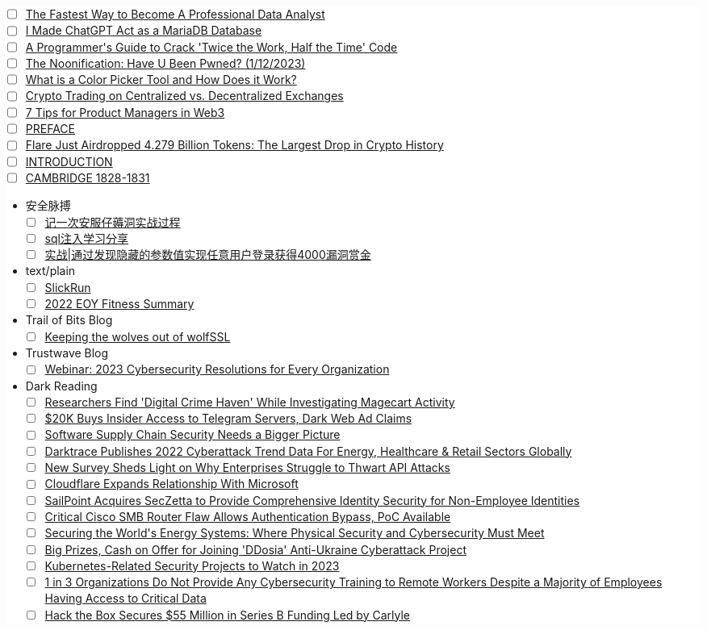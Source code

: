   - [ ] [The Fastest Way to Become A Professional Data Analyst](https://hackernoon.com/the-fastest-way-to-become-a-professional-data-analyst?source=rss)
  - [ ] [I Made ChatGPT Act as a MariaDB Database](https://hackernoon.com/i-made-chatgpt-act-as-a-mariadb-database?source=rss)
  - [ ] [A Programmer's Guide to Crack 'Twice the Work, Half the Time' Code](https://hackernoon.com/a-programmers-guide-to-crack-twice-the-work-half-the-time-code?source=rss)
  - [ ] [The Noonification: Have U Been Pwned? (1/12/2023)](https://hackernoon.com/1-12-2023-noonification?source=rss)
  - [ ] [What is a Color Picker Tool and How Does it Work?](https://hackernoon.com/what-is-a-color-picker-tool-and-how-does-it-work?source=rss)
  - [ ] [Crypto Trading on Centralized vs. Decentralized Exchanges](https://hackernoon.com/crypto-trading-on-centralized-vs-decentralized-exchanges?source=rss)
  - [ ] [7 Tips for Product Managers in Web3](https://hackernoon.com/7-tips-for-product-managers-in-web3?source=rss)
  - [ ] [PREFACE](https://hackernoon.com/preface-9mg06c4?source=rss)
  - [ ] [Flare Just Airdropped 4.279 Billion Tokens: The Largest Drop in Crypto History](https://hackernoon.com/flare-just-airdropped-4279-billion-tokens-the-largest-drop-in-crypto-history?source=rss)
  - [ ] [INTRODUCTION](https://hackernoon.com/introduction-5qf060t?source=rss)
  - [ ] [CAMBRIDGE 1828-1831](https://hackernoon.com/cambridge-1828-1831?source=rss)
- 安全脉搏
  - [ ] [记一次安服仔薅洞实战过程](https://www.secpulse.com/archives/194921.html)
  - [ ] [sql注入学习分享](https://www.secpulse.com/archives/194877.html)
  - [ ] [实战|通过发现隐藏的参数值实现任意用户登录获得4000漏洞赏金](https://www.secpulse.com/archives/194866.html)
- text/plain
  - [ ] [SlickRun](https://textslashplain.com/2023/01/12/slickrun/)
  - [ ] [2022 EOY Fitness Summary](https://textslashplain.com/2023/01/12/2022-fitness/)
- Trail of Bits Blog
  - [ ] [Keeping the wolves out of wolfSSL](https://blog.trailofbits.com/2023/01/12/wolfssl-vulnerabilities-tlspuffin-fuzzing-ssh/)
- Trustwave Blog
  - [ ] [Webinar: 2023 Cybersecurity Resolutions for Every Organization](https://www.trustwave.com/en-us/resources/blogs/trustwave-blog/webinar-2023-cybersecurity-resolutions-for-every-organization/)
- Dark Reading
  - [ ] [Researchers Find 'Digital Crime Haven' While Investigating Magecart Activity](https://www.darkreading.com/threat-intelligence/digital-crime-haven-investigating-magecart-activity)
  - [ ] [$20K Buys Insider Access to Telegram Servers, Dark Web Ad Claims](https://www.darkreading.com/attacks-breaches/20k-buys-insider-access-telegram-servers-dark-web-ad-claims)
  - [ ] [Software Supply Chain Security Needs a Bigger Picture](https://www.darkreading.com/dr-tech/software-supply-chain-security-needs-bigger-picture)
  - [ ] [Darktrace Publishes 2022 Cyberattack Trend Data For Energy, Healthcare & Retail Sectors Globally](https://www.darkreading.com/attacks-breaches/darktrace-publishes-2022-cyberattack-trend-data-for-energy-healthcare-retail-sectors-globally)
  - [ ] [New Survey Sheds Light on Why Enterprises Struggle to Thwart API Attacks](https://www.darkreading.com/attacks-breaches/new-survey-sheds-light-on-why-enterprises-struggle-to-thwart-api-attacks)
  - [ ] [Cloudflare Expands Relationship With Microsoft](https://www.darkreading.com/remote-workforce/cloudflare-expands-relationship-with-microsoft)
  - [ ] [SailPoint Acquires SecZetta to Provide Comprehensive Identity Security for Non-Employee Identities](https://www.darkreading.com/press-release/sailpoint-acquires-seczetta-to-provide-comprehensive-identity-security-for-non-employee-identities-)
  - [ ] [Critical Cisco SMB Router Flaw Allows Authentication Bypass, PoC Available](https://www.darkreading.com/remote-workforce/critical-cisco-smb-router-bug-authentication-bypass-poc-available)
  - [ ] [Securing the World's Energy Systems: Where Physical Security and Cybersecurity Must Meet](https://www.darkreading.com/physical-security/securing-the-world-s-energy-systems-where-physical-security-and-cybersecurity-must-meet)
  - [ ] [Big Prizes, Cash on Offer for Joining 'DDosia' Anti-Ukraine Cyberattack Project](https://www.darkreading.com/attacks-breaches/prizes-cash-ddosia-ukraine-ddos-cyberattack-project)
  - [ ] [Kubernetes-Related Security Projects to Watch in 2023](https://www.darkreading.com/vulnerabilities-threats/kubernetes-related-security-projects-to-watch-in-2023)
  - [ ] [1 in 3 Organizations Do Not Provide Any Cybersecurity Training to Remote Workers Despite a Majority of Employees Having Access to Critical Data](https://www.darkreading.com/vulnerabilities-threats/1-in-3-organizations-do-not-provide-any-cybersecurity-training-to-remote-workers-despite-a-majority-of-employees-having-access-to-critical-data)
  - [ ] [Hack the Box Secures $55 Million in Series B Funding Led by Carlyle](https://www.darkreading.com/operations/hack-the-box-secures-55-million-in-series-b-funding-led-by-carlyle)